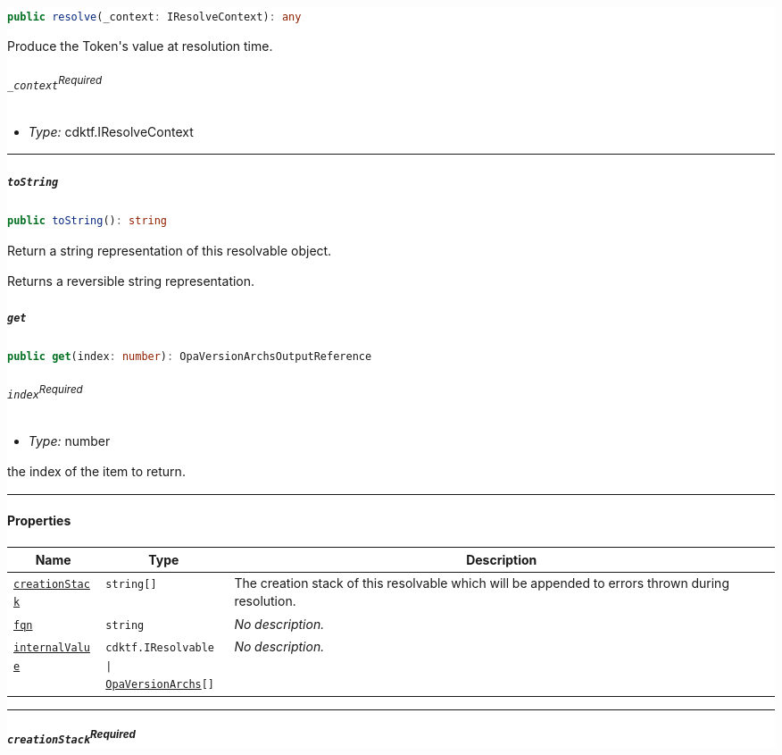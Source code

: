 ```typescript
public resolve(_context: IResolveContext): any
```

Produce the Token's value at resolution time.

###### `_context`<sup>Required</sup> <a name="_context" id="@cdktf/provider-tfe.opaVersion.OpaVersionArchsList.resolve.parameter._context"></a>

- *Type:* cdktf.IResolveContext

---

##### `toString` <a name="toString" id="@cdktf/provider-tfe.opaVersion.OpaVersionArchsList.toString"></a>

```typescript
public toString(): string
```

Return a string representation of this resolvable object.

Returns a reversible string representation.

##### `get` <a name="get" id="@cdktf/provider-tfe.opaVersion.OpaVersionArchsList.get"></a>

```typescript
public get(index: number): OpaVersionArchsOutputReference
```

###### `index`<sup>Required</sup> <a name="index" id="@cdktf/provider-tfe.opaVersion.OpaVersionArchsList.get.parameter.index"></a>

- *Type:* number

the index of the item to return.

---


#### Properties <a name="Properties" id="Properties"></a>

| **Name** | **Type** | **Description** |
| --- | --- | --- |
| <code><a href="#@cdktf/provider-tfe.opaVersion.OpaVersionArchsList.property.creationStack">creationStack</a></code> | <code>string[]</code> | The creation stack of this resolvable which will be appended to errors thrown during resolution. |
| <code><a href="#@cdktf/provider-tfe.opaVersion.OpaVersionArchsList.property.fqn">fqn</a></code> | <code>string</code> | *No description.* |
| <code><a href="#@cdktf/provider-tfe.opaVersion.OpaVersionArchsList.property.internalValue">internalValue</a></code> | <code>cdktf.IResolvable \| <a href="#@cdktf/provider-tfe.opaVersion.OpaVersionArchs">OpaVersionArchs</a>[]</code> | *No description.* |

---

##### `creationStack`<sup>Required</sup> <a name="creationStack" id="@cdktf/provider-tfe.opaVersion.OpaVersionArchsList.property.creationStack"></a>
